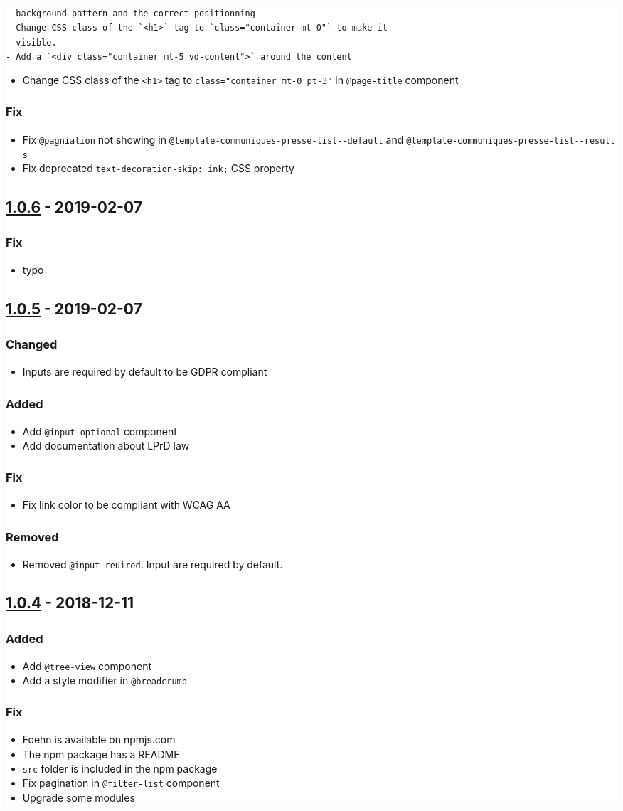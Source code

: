       background pattern and the correct positionning
    - Change CSS class of the `<h1>` tag to `class="container mt-0"` to make it
      visible.
    - Add a `<div class="container mt-5 vd-content">` around the content
  - Change CSS class of the `<h1>` tag to `class="container mt-0 pt-3"` in
    `@page-title` component

### Fix

- Fix `@pagniation` not showing in `@template-communiques-presse-list--default`
  and `@template-communiques-presse-list--results`
- Fix deprecated `text-decoration-skip: ink;` CSS property

## [1.0.6] - 2019-02-07

### Fix

- typo

## [1.0.5] - 2019-02-07

### Changed

- Inputs are required by default to be GDPR compliant

### Added

- Add `@input-optional` component
- Add documentation about LPrD law

### Fix

- Fix link color to be compliant with WCAG AA

### Removed

- Removed `@input-reuired`. Input are required by default.

## [1.0.4] - 2018-12-11

### Added

- Add `@tree-view` component
- Add a style modifier in `@breadcrumb`

### Fix

- Foehn is available on npmjs.com
- The npm package has a README
- `src` folder is included in the npm package
- Fix pagination in `@filter-list` component
- Upgrade some modules


[unreleased]: https://github.com/DSI-VD/foehn/compare/v1.7.0...HEAD
[1.7.0]: https://github.com/DSI-VD/foehn/compare/v1.6.0...v.1.7.0
[1.6.0]: https://github.com/DSI-VD/foehn/compare/v1.5.3...v.1.6.0
[1.5.3]: https://github.com/DSI-VD/foehn/compare/v1.5.2...v1.5.3
[1.5.2]: https://github.com/DSI-VD/foehn/compare/v1.5.1...v1.5.2
[1.5.1]: https://github.com/DSI-VD/foehn/compare/v1.5.0...v1.5.1
[1.5.0]: https://github.com/DSI-VD/foehn/compare/v1.4.0...v1.5.0
[1.4.0]: https://github.com/DSI-VD/foehn/compare/v1.3.0...v1.4.0
[1.3.0]: https://github.com/DSI-VD/foehn/compare/v1.2.0...v1.3.0
[1.2.0]: https://github.com/DSI-VD/foehn/compare/v1.1.2...v1.2.0
[1.1.2]: https://github.com/DSI-VD/foehn/compare/v1.1.1...v1.1.2
[1.1.1]: https://github.com/DSI-VD/foehn/compare/v1.1.0...v1.1.1
[1.1.0]: https://github.com/DSI-VD/foehn/compare/v1.0.6...v1.1.0
[1.0.6]: https://github.com/DSI-VD/foehn/compare/v1.0.5...v1.0.6
[1.0.5]: https://github.com/DSI-VD/foehn/compare/v1.0.4...v1.0.5
[1.0.4]: https://github.com/DSI-VD/foehn/compare/v1.0.3...v1.0.4
[1.0.3]: https://github.com/DSI-VD/foehn/compare/v1.0.2...v1.0.3
[1.0.2]: https://github.com/DSI-VD/foehn/compare/v1.0.1...v1.0.2
[1.0.1]: https://github.com/DSI-VD/foehn/compare/v1.0.0...v1.0.1
[1.0.0]: https://github.com/DSI-VD/foehn/compare/v0.54.0...v1.0.0
[0.54.0]: https://github.com/DSI-VD/foehn/compare/v0.53.0...v0.54.0
[0.53.0]: https://github.com/DSI-VD/foehn/compare/v0.52.2...v0.53.0
[0.52.2]: https://github.com/DSI-VD/foehn/compare/v0.52.1...v0.52.2
[0.52.1]: https://github.com/DSI-VD/foehn/compare/v0.52.0...v0.52.1
[0.52.0]: https://github.com/DSI-VD/foehn/compare/v0.51.2...v0.52.0
[0.51.2]: https://github.com/DSI-VD/foehn/compare/v0.51.1...v0.51.2
[0.51.1]: https://github.com/DSI-VD/foehn/compare/v0.51.0...v0.51.1
[0.51.0]: https://github.com/DSI-VD/foehn/compare/v0.50.1...v0.51.0
[0.50.1]: https://github.com/DSI-VD/foehn/compare/v0.50.0...v0.50.1
[0.50.0]: https://github.com/DSI-VD/foehn/compare/v0.49.0...v0.50.0
[0.49.0]: https://github.com/DSI-VD/foehn/compare/v0.48.1...v0.49.0
[0.48.1]: https://github.com/DSI-VD/foehn/compare/v0.48.0...v0.48.1
[0.48.0]: https://github.com/DSI-VD/foehn/compare/v0.47.0...v0.48.0
[0.47.0]: https://github.com/DSI-VD/foehn/compare/v0.46.0...v0.47.0
[0.46.0]: https://github.com/DSI-VD/foehn/compare/v0.45.2...v0.46.0
[0.45.2]: https://github.com/DSI-VD/foehn/compare/v0.45.1...v0.45.2
[0.45.1]: https://github.com/DSI-VD/foehn/compare/v0.45.0...v0.45.1
[0.45.0]: https://github.com/DSI-VD/foehn/compare/v0.44.0...v0.45.0
[0.44.0]: https://github.com/DSI-VD/foehn/compare/v0.43.0...v0.44.0
[0.43.0]: https://github.com/DSI-VD/foehn/compare/v0.42.1...v0.43.0
[0.42.1]: https://github.com/DSI-VD/foehn/compare/v0.42.0...v0.42.1
[0.42.0]: https://github.com/DSI-VD/foehn/compare/v0.41.0...v0.42.0
[0.41.0]: https://github.com/DSI-VD/foehn/compare/v0.40.0...v0.41.0
[0.40.0]: https://github.com/DSI-VD/foehn/compare/v0.39.0...v0.40.0
[0.39.0]: https://github.com/DSI-VD/foehn/compare/v0.38.0...v0.39.0
[0.38.0]: https://github.com/DSI-VD/foehn/compare/v0.37.0...v0.38.0
[0.37.0]: https://github.com/DSI-VD/foehn/compare/v0.36.0...v0.37.0
[0.36.0]: https://github.com/DSI-VD/foehn/compare/v0.35.0...v0.36.0
[0.35.0]: https://github.com/DSI-VD/foehn/compare/v0.34.0...v0.35.0
[0.34.0]: https://github.com/DSI-VD/foehn/compare/v0.33.0...v0.34.0
[0.33.0]: https://github.com/DSI-VD/foehn/compare/v0.32.0...v0.33.0
[0.32.0]: https://github.com/DSI-VD/foehn/compare/v0.31.0...v0.32.0
[0.31.0]: https://github.com/DSI-VD/foehn/compare/v0.30.0...v0.31.0
[0.30.0]: https://github.com/DSI-VD/foehn/compare/v0.29.0...v0.30.0
[0.29.0]: https://github.com/DSI-VD/foehn/compare/v0.28.1...v0.29.0
[0.28.1]: https://github.com/DSI-VD/foehn/compare/v0.28.0...v0.28.1
[0.28.0]: https://github.com/DSI-VD/foehn/compare/v0.27.0...v0.28.0
[0.27.0]: https://github.com/DSI-VD/foehn/compare/v0.26.1...v0.27.0
[0.26.1]: https://github.com/DSI-VD/foehn/compare/v0.26.0...v0.26.1
[0.26.0]: https://github.com/DSI-VD/foehn/compare/v0.25.0...v0.26.0
[0.25.0]: https://github.com/DSI-VD/foehn/compare/v0.24.0...v0.25.0
[0.24.0]: https://github.com/DSI-VD/foehn/compare/v0.23.1...v0.24.0
[0.23.1]: https://github.com/DSI-VD/foehn/compare/v0.23.0...v0.23.1
[0.23.0]: https://github.com/DSI-VD/foehn/compare/v0.22.0...v0.23.0
[0.22.0]: https://github.com/DSI-VD/foehn/compare/v0.21.3...v0.22.0
[0.21.3]: https://github.com/DSI-VD/foehn/compare/v0.21.2...v0.21.3
[0.21.2]: https://github.com/DSI-VD/foehn/compare/v0.21.1...v0.21.2
[0.21.1]: https://github.com/DSI-VD/foehn/compare/v0.21.0...v0.21.1
[0.21.0]: https://github.com/DSI-VD/foehn/compare/v0.20.1...v0.21.0
[0.20.1]: https://github.com/DSI-VD/foehn/compare/v0.20.0...v0.20.1
[0.20.0]: https://github.com/DSI-VD/foehn/compare/v0.19.0...v0.20.0
[0.19.0]: https://github.com/DSI-VD/foehn/compare/v0.18.0...v0.19.0
[0.18.0]: https://github.com/DSI-VD/foehn/compare/v0.17.0...v0.18.0
[0.17.0]: https://github.com/DSI-VD/foehn/compare/v0.16.0...v0.15.0
[0.16.0]: https://github.com/DSI-VD/foehn/compare/v0.15.0...v0.16.0
[0.15.0]: https://github.com/DSI-VD/foehn/compare/v0.14.0...v0.15.0
[0.14.0]: https://github.com/DSI-VD/foehn/compare/v0.13.0...v0.14.0
[0.13.0]: https://github.com/DSI-VD/foehn/compare/v0.12.0...v0.13.0
[0.12.0]: https://github.com/DSI-VD/foehn/compare/v0.11.0...v0.12.0
[0.11.0]: https://github.com/DSI-VD/foehn/compare/v0.10.2...v0.11.0
[0.10.2]: https://github.com/DSI-VD/foehn/compare/v0.10.1...v0.10.2
[0.10.1]: https://github.com/DSI-VD/foehn/compare/v0.10.0...v0.10.1
[0.10.0]: https://github.com/DSI-VD/foehn/compare/v0.9.0...v0.10.0
[0.9.0]: https://github.com/DSI-VD/foehn/compare/v0.8.0...v0.9.0
[0.8.0]: https://github.com/DSI-VD/foehn/compare/v0.7.0...v0.8.0
[0.7.0]: https://github.com/DSI-VD/foehn/compare/v0.6.1...v0.7.0
[0.6.1]: https://github.com/DSI-VD/foehn/compare/v0.6.0...v0.6.1
[0.6.0]: https://github.com/DSI-VD/foehn/compare/v0.5.0...v0.6.0
[0.5.0]: https://github.com/DSI-VD/foehn/compare/v0.4.2...v0.5.0
[0.4.2]: https://github.com/DSI-VD/foehn/compare/v0.4.1...v0.4.2
[0.4.1]: https://github.com/DSI-VD/foehn/compare/v0.4.0...v0.4.1
[0.4.0]: https://github.com/DSI-VD/foehn/compare/v0.3.1...v0.4.0
[0.3.1]: https://github.com/DSI-VD/foehn/compare/v0.3.0...v0.3.1
[0.3.0]: https://github.com/DSI-VD/foehn/compare/v0.2.1...v0.3.0
[0.2.1]: https://github.com/DSI-VD/foehn/compare/v0.2.0...v0.2.1
[0.2.0]: https://github.com/DSI-VD/foehn/compare/v0.1.0...v0.2.0
